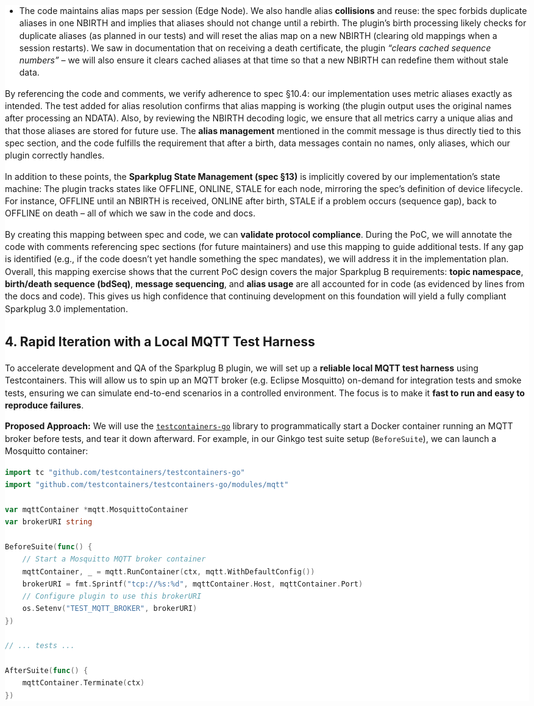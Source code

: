   * The code maintains alias maps per session (Edge Node). We also handle alias **collisions** and reuse: the spec forbids duplicate aliases in one NBIRTH and implies that aliases should not change until a rebirth. The plugin’s birth processing likely checks for duplicate aliases (as planned in our tests) and will reset the alias map on a new NBIRTH (clearing old mappings when a session restarts). We saw in documentation that on receiving a death certificate, the plugin *“clears cached sequence numbers”* – we will also ensure it clears cached aliases at that time so that a new NBIRTH can redefine them without stale data.

  By referencing the code and comments, we verify adherence to spec §10.4: our implementation uses metric aliases exactly as intended. The test added for alias resolution confirms that alias mapping is working (the plugin output uses the original names after processing an NDATA). Also, by reviewing the NBIRTH decoding logic, we ensure that all metrics carry a unique alias and that those aliases are stored for future use. The **alias management** mentioned in the commit message is thus directly tied to this spec section, and the code fulfills the requirement that after a birth, data messages contain no names, only aliases, which our plugin correctly handles.

In addition to these points, the **Sparkplug State Management (spec §13)** is implicitly covered by our implementation’s state machine:
The plugin tracks states like OFFLINE, ONLINE, STALE for each node, mirroring the spec’s definition of device lifecycle. For instance, OFFLINE until an NBIRTH is received, ONLINE after birth, STALE if a problem occurs (sequence gap), back to OFFLINE on death – all of which we saw in the code and docs.

By creating this mapping between spec and code, we can **validate protocol compliance**. During the PoC, we will annotate the code with comments referencing spec sections (for future maintainers) and use this mapping to guide additional tests. If any gap is identified (e.g., if the code doesn’t yet handle something the spec mandates), we will address it in the implementation plan. Overall, this mapping exercise shows that the current PoC design covers the major Sparkplug B requirements:
**topic namespace**, **birth/death sequence (bdSeq)**, **message sequencing**, and **alias usage** are all accounted for in code (as evidenced by lines from the docs and code). This gives us high confidence that continuing development on this foundation will yield a fully compliant Sparkplug 3.0 implementation.

## 4. Rapid Iteration with a Local MQTT Test Harness

To accelerate development and QA of the Sparkplug B plugin, we will set up a **reliable local MQTT test harness** using Testcontainers. This will allow us to spin up an MQTT broker (e.g. Eclipse Mosquitto) on-demand for integration tests and smoke tests, ensuring we can simulate end-to-end scenarios in a controlled environment. The focus is to make it **fast to run and easy to reproduce failures**.

**Proposed Approach:** We will use the [`testcontainers-go`](https://github.com/testcontainers/testcontainers-go) library to programmatically start a Docker container running an MQTT broker before tests, and tear it down afterward. For example, in our Ginkgo test suite setup (`BeforeSuite`), we can launch a Mosquitto container:

```go
import tc "github.com/testcontainers/testcontainers-go"
import "github.com/testcontainers/testcontainers-go/modules/mqtt"

var mqttContainer *mqtt.MosquittoContainer
var brokerURI string

BeforeSuite(func() {
    // Start a Mosquitto MQTT broker container
    mqttContainer, _ = mqtt.RunContainer(ctx, mqtt.WithDefaultConfig())
    brokerURI = fmt.Sprintf("tcp://%s:%d", mqttContainer.Host, mqttContainer.Port)
    // Configure plugin to use this brokerURI
    os.Setenv("TEST_MQTT_BROKER", brokerURI)
})

// ... tests ...

AfterSuite(func() {
    mqttContainer.Terminate(ctx)
})
```